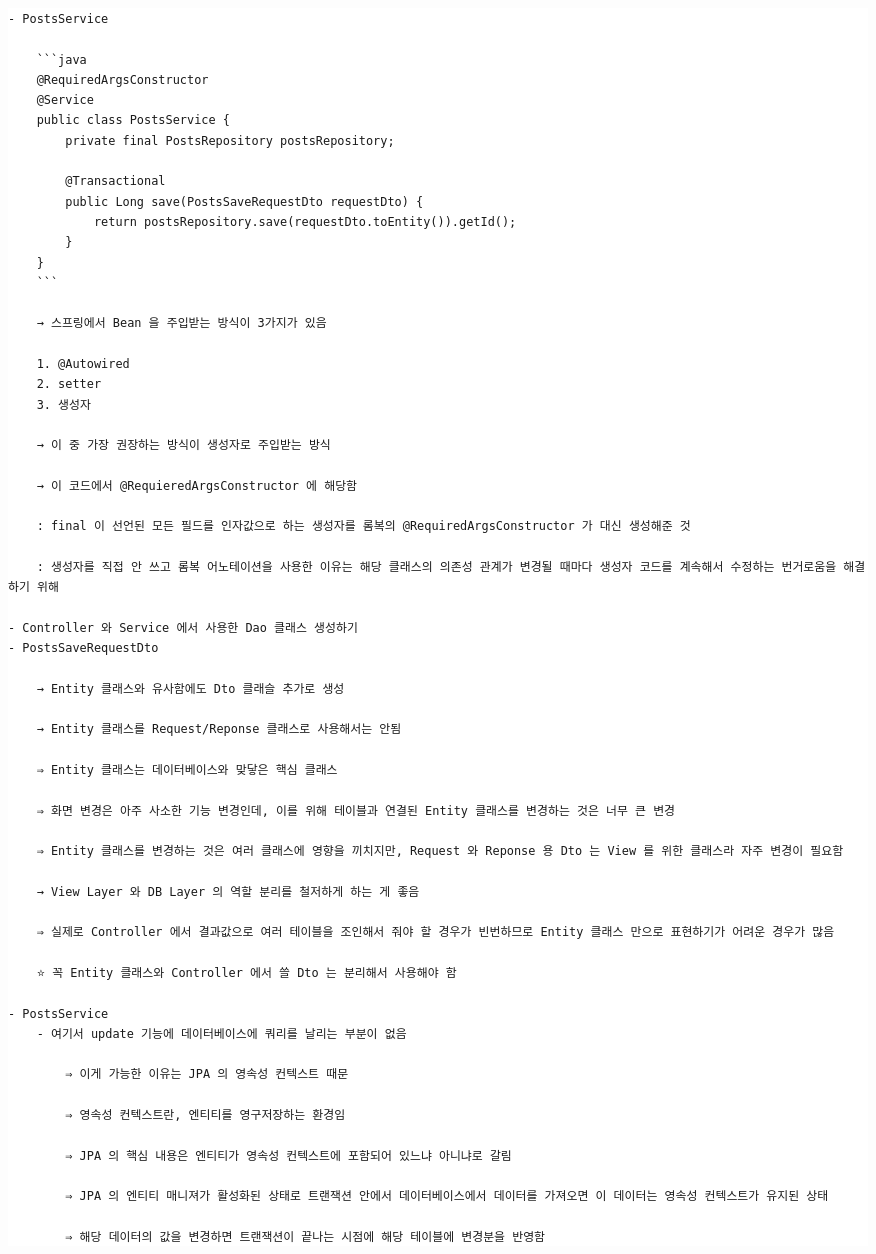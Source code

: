     - PostsService
        
        ```java
        @RequiredArgsConstructor
        @Service
        public class PostsService {
        	private final PostsRepository postsRepository;
        
        	@Transactional
        	public Long save(PostsSaveRequestDto requestDto) {
        		return postsRepository.save(requestDto.toEntity()).getId();
        	}
        }
        ```
        
        → 스프링에서 Bean 을 주입받는 방식이 3가지가 있음
        
        1. @Autowired
        2. setter
        3. 생성자
        
        → 이 중 가장 권장하는 방식이 생성자로 주입받는 방식
        
        → 이 코드에서 @RequieredArgsConstructor 에 해당함
        
        : final 이 선언된 모든 필드를 인자값으로 하는 생성자를 롬복의 @RequiredArgsConstructor 가 대신 생성해준 것
        
        : 생성자를 직접 안 쓰고 롬복 어노테이션을 사용한 이유는 해당 클래스의 의존성 관계가 변경될 때마다 생성자 코드를 계속해서 수정하는 번거로움을 해결하기 위해
        
    - Controller 와 Service 에서 사용한 Dao 클래스 생성하기
    - PostsSaveRequestDto
        
        → Entity 클래스와 유사함에도 Dto 클래슬 추가로 생성
        
        → Entity 클래스를 Request/Reponse 클래스로 사용해서는 안됨
        
        ⇒ Entity 클래스는 데이터베이스와 맞닿은 핵심 클래스
        
        ⇒ 화면 변경은 아주 사소한 기능 변경인데, 이를 위해 테이블과 연결된 Entity 클래스를 변경하는 것은 너무 큰 변경
        
        ⇒ Entity 클래스를 변경하는 것은 여러 클래스에 영향을 끼치지만, Request 와 Reponse 용 Dto 는 View 를 위한 클래스라 자주 변경이 필요함
        
        → View Layer 와 DB Layer 의 역할 분리를 철저하게 하는 게 좋음
        
        ⇒ 실제로 Controller 에서 결과값으로 여러 테이블을 조인해서 줘야 할 경우가 빈번하므로 Entity 클래스 만으로 표현하기가 어려운 경우가 많음
        
        ⭐ 꼭 Entity 클래스와 Controller 에서 쓸 Dto 는 분리해서 사용해야 함
        
    - PostsService
        - 여기서 update 기능에 데이터베이스에 쿼리를 날리는 부분이 없음
            
            ⇒ 이게 가능한 이유는 JPA 의 영속성 컨텍스트 때문
            
            ⇒ 영속성 컨텍스트란, 엔티티를 영구저장하는 환경임
            
            ⇒ JPA 의 핵심 내용은 엔티티가 영속성 컨텍스트에 포함되어 있느냐 아니냐로 갈림
            
            ⇒ JPA 의 엔티티 매니져가 활성화된 상태로 트랜잭션 안에서 데이터베이스에서 데이터를 가져오면 이 데이터는 영속성 컨텍스트가 유지된 상태
            
            ⇒ 해당 데이터의 값을 변경하면 트랜잭션이 끝나는 시점에 해당 테이블에 변경분을 반영함
            
